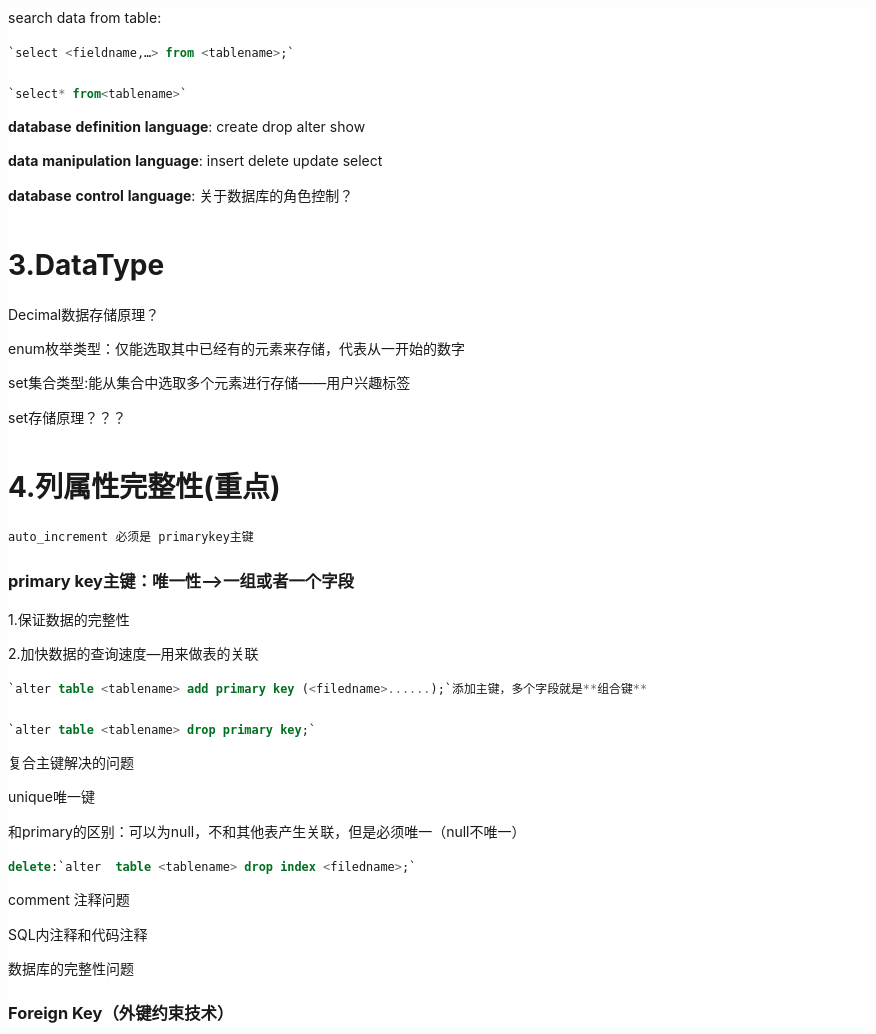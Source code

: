 search data from table:

```sql
`select <fieldname,…> from <tablename>;`

`select* from<tablename>`
```

**database** **definition** **language**: create drop alter show

**data** **manipulation** **language**: insert delete update select

**database** **control** **language**: 关于数据库的角色控制？

# 3.DataType

Decimal数据存储原理？

enum枚举类型：仅能选取其中已经有的元素来存储，代表从一开始的数字

set集合类型:能从集合中选取多个元素进行存储——用户兴趣标签

set存储原理？？？

# 4.列属性完整性(重点)

```sql
auto_increment 必须是 primarykey主键
```

### **primary key主键：唯一性—>一组或者一个字段**

1.保证数据的完整性

2.加快数据的查询速度—用来做表的关联

```sql
`alter table <tablename> add primary key (<filedname>......);`添加主键，多个字段就是**组合键**

`alter table <tablename> drop primary key;`
```

复合主键解决的问题

unique唯一键

和primary的区别：可以为null，不和其他表产生关联，但是必须唯一（null不唯一）

```sql
delete:`alter  table <tablename> drop index <filedname>;`
```

comment 注释问题

SQL内注释和代码注释

数据库的完整性问题

### **Foreign Key（外键约束技术）**
